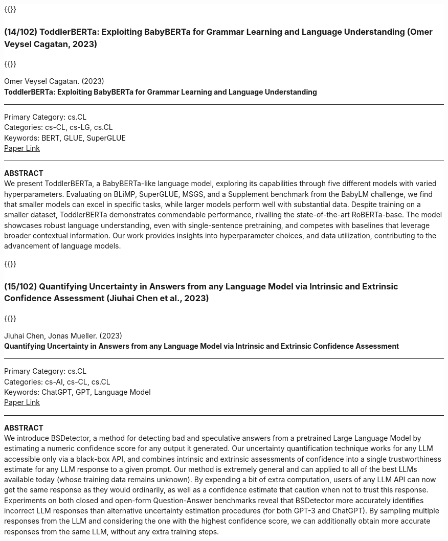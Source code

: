 {{</citation>}}


### (14/102) ToddlerBERTa: Exploiting BabyBERTa for Grammar Learning and Language Understanding (Omer Veysel Cagatan, 2023)

{{<citation>}}

Omer Veysel Cagatan. (2023)  
**ToddlerBERTa: Exploiting BabyBERTa for Grammar Learning and Language Understanding**  

---
Primary Category: cs.CL  
Categories: cs-CL, cs-LG, cs.CL  
Keywords: BERT, GLUE, SuperGLUE  
[Paper Link](http://arxiv.org/abs/2308.16336v1)  

---


**ABSTRACT**  
We present ToddlerBERTa, a BabyBERTa-like language model, exploring its capabilities through five different models with varied hyperparameters. Evaluating on BLiMP, SuperGLUE, MSGS, and a Supplement benchmark from the BabyLM challenge, we find that smaller models can excel in specific tasks, while larger models perform well with substantial data. Despite training on a smaller dataset, ToddlerBERTa demonstrates commendable performance, rivalling the state-of-the-art RoBERTa-base. The model showcases robust language understanding, even with single-sentence pretraining, and competes with baselines that leverage broader contextual information. Our work provides insights into hyperparameter choices, and data utilization, contributing to the advancement of language models.

{{</citation>}}


### (15/102) Quantifying Uncertainty in Answers from any Language Model via Intrinsic and Extrinsic Confidence Assessment (Jiuhai Chen et al., 2023)

{{<citation>}}

Jiuhai Chen, Jonas Mueller. (2023)  
**Quantifying Uncertainty in Answers from any Language Model via Intrinsic and Extrinsic Confidence Assessment**  

---
Primary Category: cs.CL  
Categories: cs-AI, cs-CL, cs.CL  
Keywords: ChatGPT, GPT, Language Model  
[Paper Link](http://arxiv.org/abs/2308.16175v1)  

---


**ABSTRACT**  
We introduce BSDetector, a method for detecting bad and speculative answers from a pretrained Large Language Model by estimating a numeric confidence score for any output it generated. Our uncertainty quantification technique works for any LLM accessible only via a black-box API, and combines intrinsic and extrinsic assessments of confidence into a single trustworthiness estimate for any LLM response to a given prompt. Our method is extremely general and can applied to all of the best LLMs available today (whose training data remains unknown). By expending a bit of extra computation, users of any LLM API can now get the same response as they would ordinarily, as well as a confidence estimate that caution when not to trust this response. Experiments on both closed and open-form Question-Answer benchmarks reveal that BSDetector more accurately identifies incorrect LLM responses than alternative uncertainty estimation procedures (for both GPT-3 and ChatGPT). By sampling multiple responses from the LLM and considering the one with the highest confidence score, we can additionally obtain more accurate responses from the same LLM, without any extra training steps.
